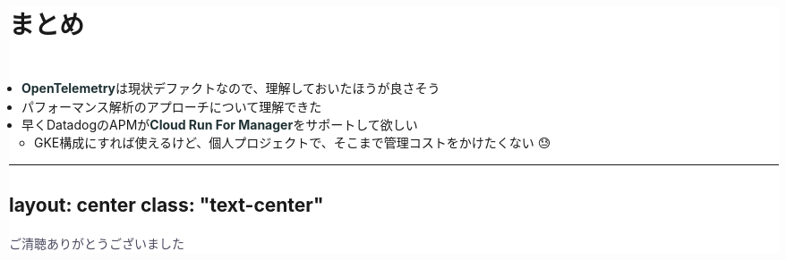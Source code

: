 # まとめ

<br/>

 - **OpenTelemetry**は現状デファクトなので、理解しておいたほうが良さそう
 - パフォーマンス解析のアプローチについて理解できた
 - 早くDatadogのAPMが**Cloud Run For Manager**をサポートして欲しい
   - GKE構成にすれば使えるけど、個人プロジェクトで、そこまで管理コストをかけたくない 😓


<style>
a {
  color: #84b9cb;
  @apply font-500;
}

div {
  color: #4d4c61;
}

strong {
  color: #1f3134;
}

ul {
  padding-left: 1rem;
  margin-top: 0.1rem;
}
li {
  @apply font-500;
  font-size:1rem;
}
</style>

---
layout: center
class: "text-center"
---

<div class="text-2xl font-700 text-enter w-full">
  <div>ご清聴ありがとうございました</div>
</div>


<style>
.main {
  display: flex;
  height: 80%;
  width: 100%;
  justify-content: center;
  align-items: center;
  color: #46AE35;
}
</style>


